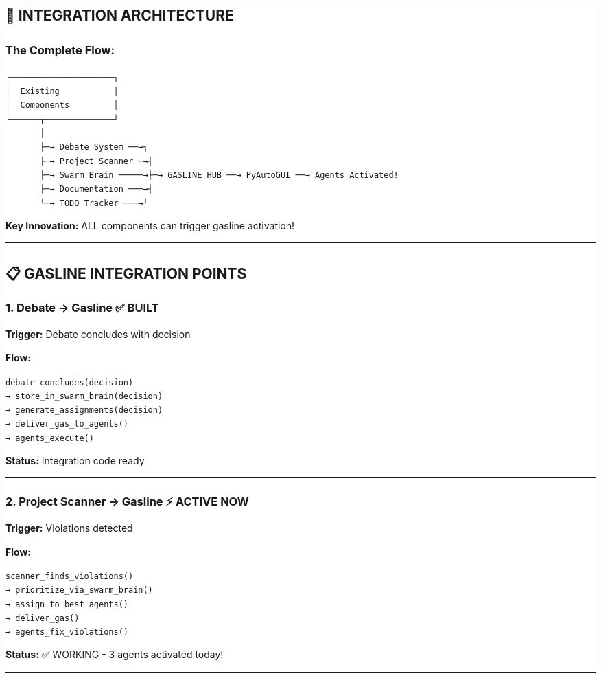 ## 🎯 **INTEGRATION ARCHITECTURE**

### **The Complete Flow:**

```
┌─────────────────────┐
│  Existing           │
│  Components         │
└──────┬──────────────┘
       │
       ├─→ Debate System ──→┐
       ├─→ Project Scanner ─→┤
       ├─→ Swarm Brain ─────→├─→ GASLINE HUB ──→ PyAutoGUI ──→ Agents Activated!
       ├─→ Documentation ───→┤
       └─→ TODO Tracker ───→┘
```

**Key Innovation:** ALL components can trigger gasline activation!

---

## 📋 **GASLINE INTEGRATION POINTS**

### **1. Debate → Gasline** ✅ BUILT

**Trigger:** Debate concludes with decision

**Flow:**
```python
debate_concludes(decision) 
→ store_in_swarm_brain(decision) 
→ generate_assignments(decision)
→ deliver_gas_to_agents()
→ agents_execute()
```

**Status:** Integration code ready

---

### **2. Project Scanner → Gasline** ⚡ ACTIVE NOW

**Trigger:** Violations detected

**Flow:**
```python
scanner_finds_violations() 
→ prioritize_via_swarm_brain()
→ assign_to_best_agents()
→ deliver_gas()
→ agents_fix_violations()
```

**Status:** ✅ WORKING - 3 agents activated today!

---